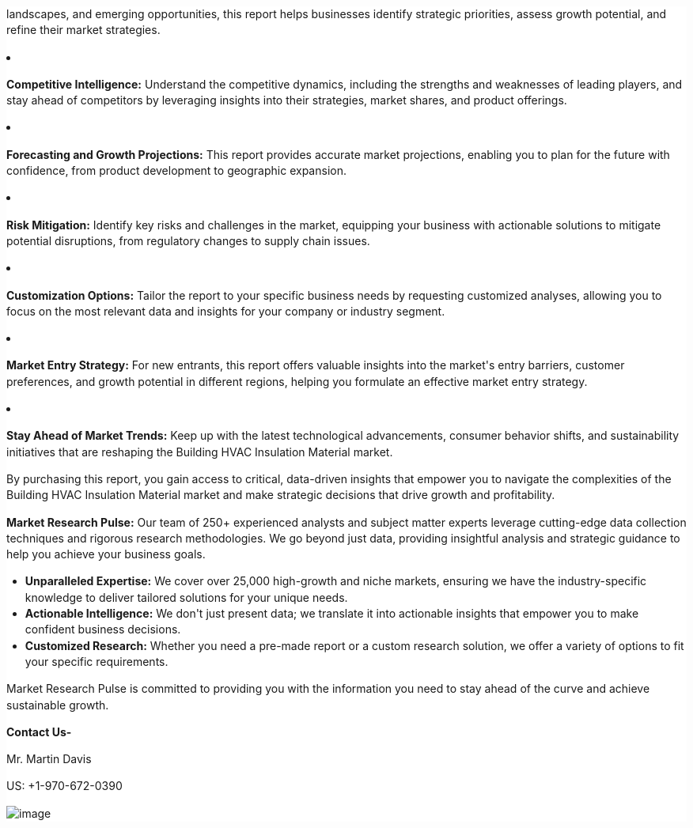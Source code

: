 landscapes, and emerging opportunities, this report helps businesses identify strategic priorities, assess growth potential, and refine their market strategies.</p></li><li><p><strong>Competitive Intelligence:</strong> Understand the competitive dynamics, including the strengths and weaknesses of leading players, and stay ahead of competitors by leveraging insights into their strategies, market shares, and product offerings.</p></li><li><p><strong>Forecasting and Growth Projections:</strong> This report provides accurate market projections, enabling you to plan for the future with confidence, from product development to geographic expansion.</p></li><li><p><strong>Risk Mitigation:</strong> Identify key risks and challenges in the market, equipping your business with actionable solutions to mitigate potential disruptions, from regulatory changes to supply chain issues.</p></li><li><p><strong>Customization Options:</strong> Tailor the report to your specific business needs by requesting customized analyses, allowing you to focus on the most relevant data and insights for your company or industry segment.</p></li><li><p><strong>Market Entry Strategy:</strong> For new entrants, this report offers valuable insights into the market's entry barriers, customer preferences, and growth potential in different regions, helping you formulate an effective market entry strategy.</p></li><li><p><strong>Stay Ahead of Market Trends:</strong> Keep up with the latest technological advancements, consumer behavior shifts, and sustainability initiatives that are reshaping the Building HVAC Insulation Material market.</p></li></ol><p>By purchasing this report, you gain access to critical, data-driven insights that empower you to navigate the complexities of the Building HVAC Insulation Material market and make strategic decisions that drive growth and profitability.</p><p><strong>Market Research Pulse:</strong>&nbsp;Our team of 250+ experienced analysts and subject matter experts leverage cutting-edge data collection techniques and rigorous research methodologies. We go beyond just data, providing insightful analysis and strategic guidance to help you achieve your business goals.</p><ul><li><strong>Unparalleled Expertise:</strong>&nbsp;We cover over 25,000 high-growth and niche markets, ensuring we have the industry-specific knowledge to deliver tailored solutions for your unique needs.</li><li><strong>Actionable Intelligence:</strong>&nbsp;We don't just present data; we translate it into actionable insights that empower you to make confident business decisions.</li><li><strong>Customized Research:</strong>&nbsp;Whether you need a pre-made report or a custom research solution, we offer a variety of options to fit your specific requirements.</li></ul><p>Market Research Pulse is committed to providing you with the information you need to stay ahead of the curve and achieve sustainable growth.</p><p><strong>Contact Us-</strong></p><p>Mr. Martin Davis</p><p>US: +1-970-672-0390</p>
![image](https://github.com/user-attachments/assets/a6a5f0e8-6b14-4efd-9bd4-129703a76434)
